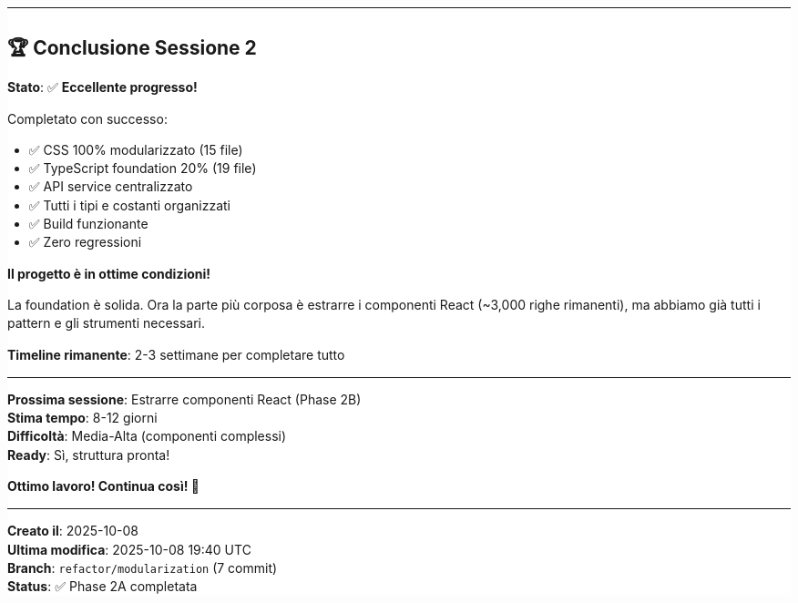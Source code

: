 
---

## 🏆 Conclusione Sessione 2

**Stato**: ✅ **Eccellente progresso!**

Completato con successo:
- ✅ CSS 100% modularizzato (15 file)
- ✅ TypeScript foundation 20% (19 file)
- ✅ API service centralizzato
- ✅ Tutti i tipi e costanti organizzati
- ✅ Build funzionante
- ✅ Zero regressioni

**Il progetto è in ottime condizioni!**

La foundation è solida. Ora la parte più corposa è estrarre i componenti React (~3,000 righe rimanenti), ma abbiamo già tutti i pattern e gli strumenti necessari.

**Timeline rimanente**: 2-3 settimane per completare tutto

---

**Prossima sessione**: Estrarre componenti React (Phase 2B)  
**Stima tempo**: 8-12 giorni  
**Difficoltà**: Media-Alta (componenti complessi)  
**Ready**: Sì, struttura pronta!

**Ottimo lavoro! Continua così! 🚀**

---

**Creato il**: 2025-10-08  
**Ultima modifica**: 2025-10-08 19:40 UTC  
**Branch**: `refactor/modularization` (7 commit)  
**Status**: ✅ Phase 2A completata
